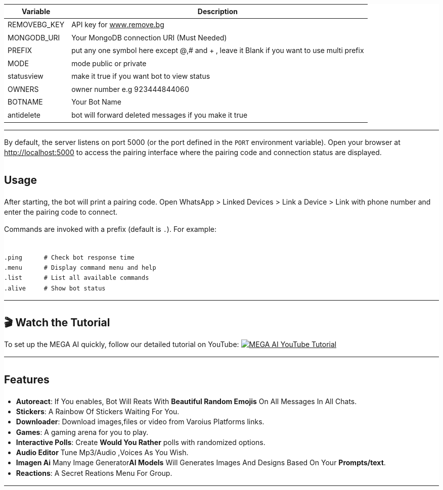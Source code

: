 | Variable | Description 
|---|---| 
| REMOVEBG_KEY | API key for www.remove.bg |
| MONGODB_URI | Your MongoDB connection URI (Must Needed) |
| PREFIX | put any one symbol here except @,# and + , leave it Blank if you want to use multi prefix |
| MODE | mode public or private |
| statusview | make it true if you want bot to view status | 
| OWNERS | owner number e.g 923444844060 | 
| BOTNAME | Your Bot Name | 
| antidelete | bot will forward deleted messages if you make it true | 


----

<p>By default, the server listens on port 5000 (or the port defined in the <code>PORT</code> environment variable).  
Open your browser at <a href="http://localhost:5000">http://localhost:5000</a> to access the pairing interface where the pairing code and connection status are displayed.</p>

<h2>Usage</h2>

<p>After starting, the bot will print a pairing code.  
Open WhatsApp > Linked Devices > Link a Device > Link with phone number and enter the pairing code to connect.</p>

<p>Commands are invoked with a prefix (default is <code>.</code>). For example:</p>

<pre><code>
.ping      # Check bot response time
.menu      # Display command menu and help
.list      # List all available commands
.alive     # Show bot status
</code></pre>

------


## 🎬 Watch the Tutorial

To set up the MEGA AI quickly, follow our detailed tutorial on YouTube:
[![MEGA AI YouTube Tutorial](https://img.shields.io/badge/YouTube-Watch%20Tutorial-red?style=for-the-badge&logo=youtube)](https://youtu.be/GKHazA8e2oQ)

---

## Features
- **Autoreact**: If You enables, Bot Will Reats With **Beautiful Random Emojis** On All Messages In All Chats.
- **Stickers**: A Rainbow Of Stickers Waiting For You.
- **Downloader**: Download images,files or video from Varoius Platforms links.
- **Games**: A gaming arena for you to play.
- **Interactive Polls**: Create **Would You Rather** polls with randomized options.
- **Audio Editor** Tune Mp3/Audio ,Voices As You Wish.
- **Imagen Ai** Many Image Generator**AI Models** Will Generates Images And Designs Based On Your **Prompts/text**.
- **Reactions**: A Secret Reations Menu For Group.
---
